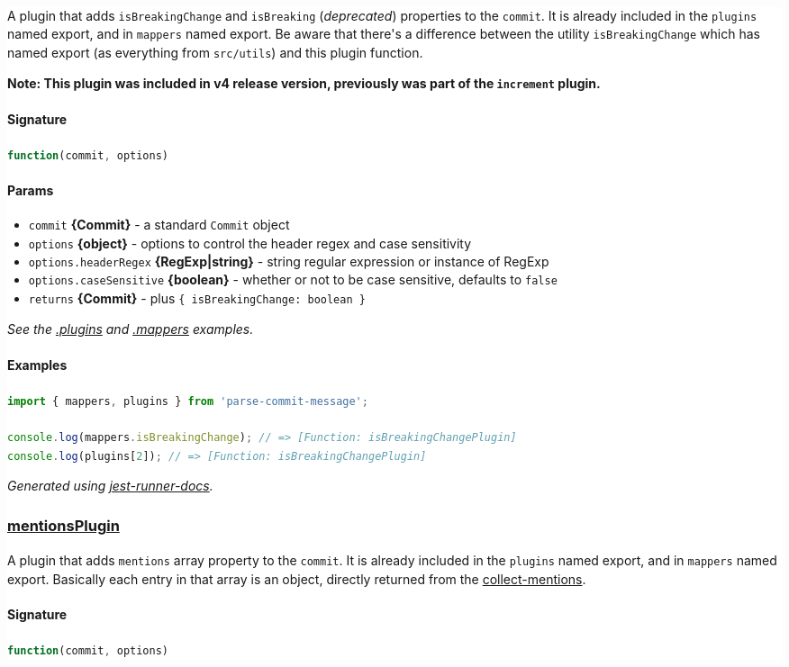 A plugin that adds `isBreakingChange` and `isBreaking` (_deprecated_) properties
to the `commit`. It is already included in the `plugins` named export, and in
`mappers` named export. Be aware that there's a difference between the utility
`isBreakingChange` which has named export (as everything from `src/utils`) and
this plugin function.

**Note: This plugin was included in v4 release version, previously was part of
the `increment` plugin.**

<span id="isbreakingchangeplugin-signature"></span>

#### Signature

```ts
function(commit, options)
```

<span id="isbreakingchangeplugin-params"></span>

#### Params

- `commit` **{Commit}** - a standard `Commit` object
- `options` **{object}** - options to control the header regex and case
  sensitivity
- `options.headerRegex` **{RegExp|string}** - string regular expression or
  instance of RegExp
- `options.caseSensitive` **{boolean}** - whether or not to be case sensitive,
  defaults to `false`
- `returns` **{Commit}** - plus `{ isBreakingChange: boolean }`

_See the [.plugins](#plugins) and [.mappers](#mappers) examples._

<span id="isbreakingchangeplugin-examples"></span>

#### Examples

```js
import { mappers, plugins } from 'parse-commit-message';

console.log(mappers.isBreakingChange); // => [Function: isBreakingChangePlugin]
console.log(plugins[2]); // => [Function: isBreakingChangePlugin]
```

_Generated using [jest-runner-docs](https://ghub.now.sh/jest-runner-docs)._

### [mentionsPlugin](./src/plugins/mentions.js#L27)

A plugin that adds `mentions` array property to the `commit`. It is already
included in the `plugins` named export, and in `mappers` named export. Basically
each entry in that array is an object, directly returned from the
[collect-mentions][].

<span id="mentionsplugin-signature"></span>

#### Signature

```ts
function(commit, options)
```


[contributing-url]: https://github.com/tunnckoCore/opensource/blob/master/CONTRIBUTING.md
[code_of_conduct-url]: https://github.com/tunnckoCore/opensource/blob/master/CODE_OF_CONDUCT.md
[npmv-url]: https://www.npmjs.com/package/parse-commit-message
[npmv-img]: https://badgen.net/npm/v/parse-commit-message?icon=npm&cache=300
[license-url]: https://github.com/tunnckoCore/opensource/blob/master/packages/parse-commit-message/LICENSE
[license-img]: https://badgen.net/npm/license/parse-commit-message?cache=300
[libera-manifesto-url]: https://liberamanifesto.com
[libera-manifesto-img]: https://badgen.net/badge/libera/manifesto/grey
[codecoverage-img]: https://badgen.net/badge/coverage/65.61%25/orange?icon=codecov&cache=300
[codecoverage-url]: https://codecov.io/gh/tunnckoCore/opensource
[codestyle-url]: https://github.com/airbnb/javascript
[codestyle-img]: https://badgen.net/badge/code%20style/airbnb/ff5a5f?icon=airbnb&cache=300
[linuxbuild-url]: https://github.com/tunnckocore/opensource/actions
[linuxbuild-img]: https://badgen.net/github/checks/tunnckoCore/opensource/master?cache=300&label=build&icon=github
[ccommits-url]: https://conventionalcommits.org/
[ccommits-img]: https://badgen.net/badge/conventional%20commits/v1.0.0/green?cache=300
[standard-release-url]: https://github.com/standard-release/standard-release
[standard-release-img]: https://badgen.net/badge/semantically/released/05c5ff?cache=300
[community-img]: https://badgen.net/badge/join/community/7b16ff?cache=300
[community-url]: https://github.com/tunnckocorehq/community
[last-commit-img]: https://badgen.net/github/last-commit/tunnckoCore/opensource/master?cache=300
[last-commit-url]: https://github.com/tunnckoCore/opensource/commits/master
[nodejs-img]: https://badgen.net/badge/node/>=10.13.0/green?cache=300
[downloads-weekly-img]: https://badgen.net/npm/dw/parse-commit-message?icon=npm&cache=300
[downloads-monthly-img]: https://badgen.net/npm/dm/parse-commit-message?icon=npm&cache=300
[downloads-total-img]: https://badgen.net/npm/dt/parse-commit-message?icon=npm&cache=300
[renovateapp-url]: https://renovatebot.com
[renovateapp-img]: https://badgen.net/badge/renovate/enabled/green?cache=300
[prs-welcome-img]: https://badgen.net/badge/PRs/welcome/green?cache=300
[prs-welcome-url]: http://makeapullrequest.com
[paypal-url]: https://www.paypal.com/cgi-bin/webscr?cmd=_s-xclick&hosted_button_id=HYJJEZNSGAPGC&source=url
[paypal-img]: https://badgen.net/badge/PayPal/donate/003087?cache=300&icon=https://simpleicons.now.sh/paypal/fff
[kofi-url]: https://ko-fi.com/tunnckoCore
[kofi-img]: https://badgen.net/badge/Buy%20me/a%20coffee/29abe0c2?cache=300&icon=https://rawcdn.githack.com/tunnckoCore/badgen-icons/f8264c6414e0bec449dd86f2241d50a9b89a1203/icons/kofi.svg
[bitcoin-url]: https://www.blockchain.com/btc/payment_request?address=3QNHKun1K1SUui1b4Z3KEGPPsWC1TgtnqA&message=Open+Source+Software&amount_local=10&currency=USD
[bitcoin-img]: https://badgen.net/badge/Bitcoin%20tip/3QNHKun...b4Z3KEGPPsWC1TgtnqA/yellow?cache=300&icon=https://simpleicons.now.sh/bitcoin/fff
[keybase-url]: https://keybase.io/tunnckoCore
[keybase-img]: https://badgen.net/keybase/pgp/tunnckoCore?cache=300
[twitter-url]: https://twitter.com/tunnckoCore
[twitter-img]: https://badgen.net/twitter/follow/tunnckoCore?icon=twitter&color=1da1f2&cache=300
[patreon-url]: https://www.patreon.com/bePatron?u=5579781
[patreon-img]: https://badgen.net/badge/Become/a%20patron/F96854?icon=patreon
[patreon-sponsor-img]: https://badgen.net/badge/become/a%20sponsor/F96854?icon=patreon
[twitter-share-url]: https://twitter.com/intent/tweet?text=https://ghub.now.sh/parse-commit-message&via=tunnckoCore
[twitter-share-img]: https://badgen.net/badge/twitter/share/1da1f2?icon=twitter
[open-issue-url]: https://github.com/tunnckoCore/opensource/issues/new
[tunnckocore_legal]: https://badgen.net/https/liam-badge-daknys6gadky.runkit.sh/com/legal/tunnckocore?label&color=A56016&icon=https://svgshare.com/i/Dt6.svg
[tunnckocore_consulting]: https://badgen.net/https/liam-badge-daknys6gadky.runkit.sh/com/consulting/tunnckocore?label&color=07ba96&icon=https://svgshare.com/i/Dt6.svg
[tunnckocore_security]: https://badgen.net/https/liam-badge-daknys6gadky.runkit.sh/com/security/tunnckocore?label&color=ed1848&icon=https://svgshare.com/i/Dt6.svg
[tunnckocore_opensource]: https://badgen.net/https/liam-badge-daknys6gadky.runkit.sh/com/opensource/tunnckocore?label&color=ff7a2f&icon=https://svgshare.com/i/Dt6.svg
[tunnckocore_newsletter]: https://badgen.net/https/liam-badge-daknys6gadky.runkit.sh/com/newsletter/tunnckocore?label&color=5199FF&icon=https://svgshare.com/i/Dt6.svg
[babylon]: https://babeljs.io/
[cacache]: https://github.com/npm/cacache
[collect-mentions]: https://github.com/olstenlarck/collect-mentions
[define-property]: https://github.com/jonschlinkert/define-property
[execa]: https://github.com/sindresorhus/execa
[fast-glob]: https://github.com/mrmlnc/fast-glob
[glob]: https://github.com/isaacs/node-glob
[globby]: https://github.com/sindresorhus/globby
[jest-runner-docs]: https://tunnckocore.com/opensource
[koa-convert]: https://github.com/gyson/koa-convert
[koa]: https://github.com/koajs/koa
[parse-github-url]: https://github.com/jonschlinkert/parse-github-url
[tiny-glob]: https://github.com/terkelg/tiny-glob